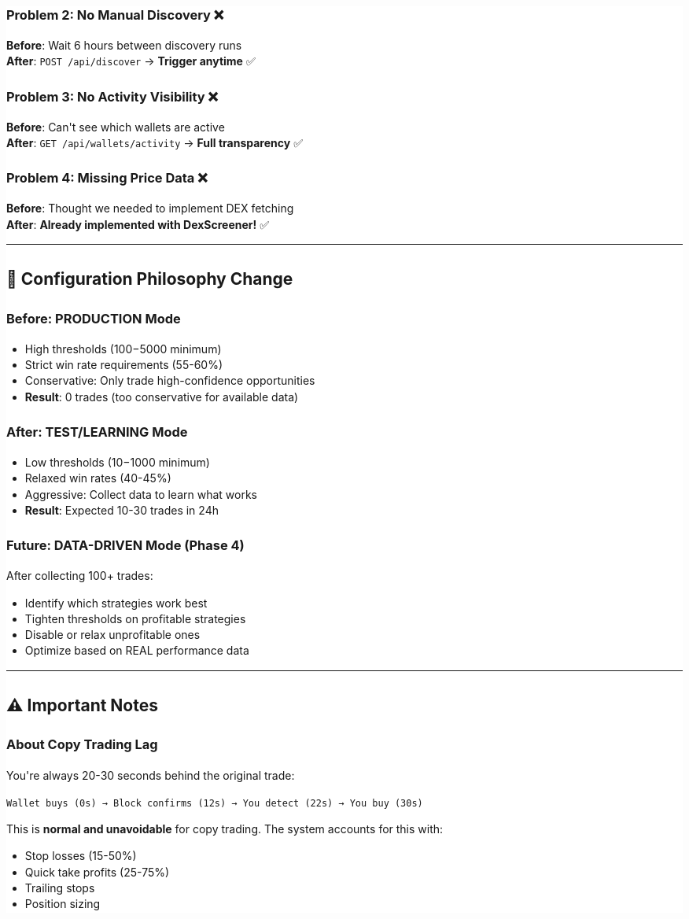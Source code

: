### Problem 2: No Manual Discovery ❌
**Before**: Wait 6 hours between discovery runs  
**After**: `POST /api/discover` → **Trigger anytime** ✅

### Problem 3: No Activity Visibility ❌
**Before**: Can't see which wallets are active  
**After**: `GET /api/wallets/activity` → **Full transparency** ✅

### Problem 4: Missing Price Data ❌
**Before**: Thought we needed to implement DEX fetching  
**After**: **Already implemented with DexScreener!** ✅

---

## 🔧 Configuration Philosophy Change

### Before: PRODUCTION Mode
- High thresholds ($100-$5000 minimum)
- Strict win rate requirements (55-60%)
- Conservative: Only trade high-confidence opportunities
- **Result**: 0 trades (too conservative for available data)

### After: TEST/LEARNING Mode
- Low thresholds ($10-$1000 minimum)
- Relaxed win rates (40-45%)
- Aggressive: Collect data to learn what works
- **Result**: Expected 10-30 trades in 24h

### Future: DATA-DRIVEN Mode (Phase 4)
After collecting 100+ trades:
- Identify which strategies work best
- Tighten thresholds on profitable strategies
- Disable or relax unprofitable ones
- Optimize based on REAL performance data

---

## ⚠️ Important Notes

### About Copy Trading Lag
You're always 20-30 seconds behind the original trade:
```
Wallet buys (0s) → Block confirms (12s) → You detect (22s) → You buy (30s)
```
This is **normal and unavoidable** for copy trading. The system accounts for this with:
- Stop losses (15-50%)
- Quick take profits (25-75%)
- Trailing stops
- Position sizing
